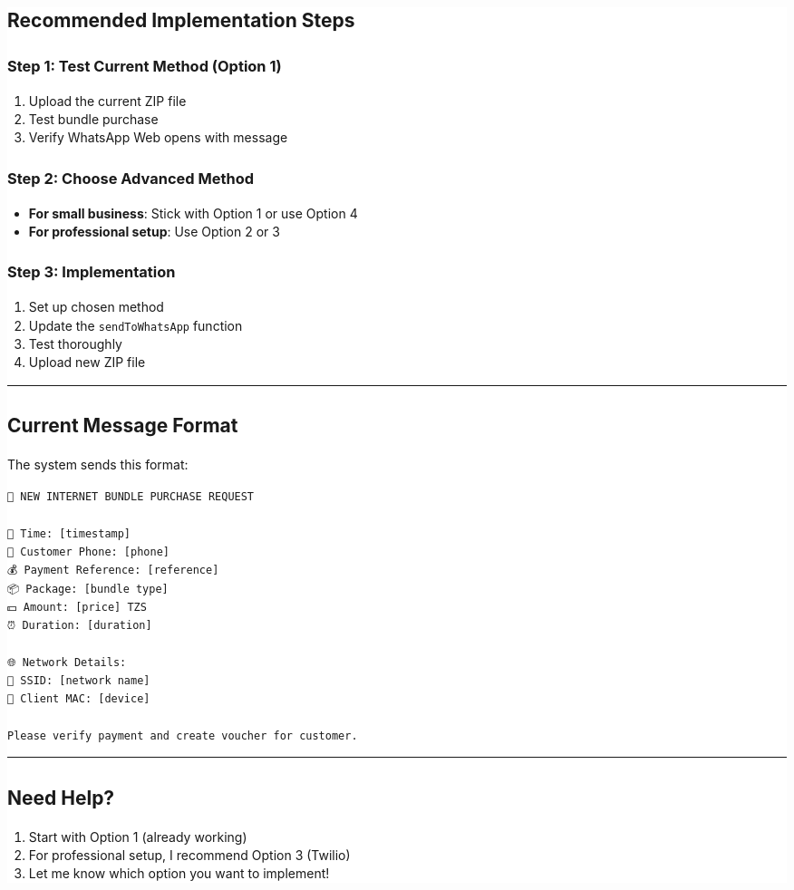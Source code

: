 
## **Recommended Implementation Steps**

### **Step 1: Test Current Method (Option 1)**
1. Upload the current ZIP file
2. Test bundle purchase
3. Verify WhatsApp Web opens with message

### **Step 2: Choose Advanced Method**
- **For small business**: Stick with Option 1 or use Option 4
- **For professional setup**: Use Option 2 or 3

### **Step 3: Implementation**
1. Set up chosen method
2. Update the `sendToWhatsApp` function
3. Test thoroughly
4. Upload new ZIP file

---

## **Current Message Format**

The system sends this format:
```
🔔 NEW INTERNET BUNDLE PURCHASE REQUEST

📅 Time: [timestamp]
📱 Customer Phone: [phone]
💰 Payment Reference: [reference]
📦 Package: [bundle type]
💵 Amount: [price] TZS
⏰ Duration: [duration]

🌐 Network Details:
📡 SSID: [network name]
🔗 Client MAC: [device]

Please verify payment and create voucher for customer.
```

---

## **Need Help?**
1. Start with Option 1 (already working)
2. For professional setup, I recommend Option 3 (Twilio)
3. Let me know which option you want to implement!
